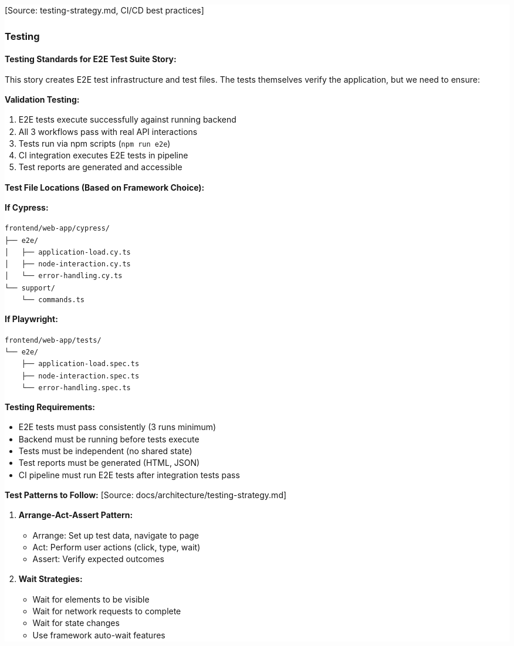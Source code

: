 [Source: testing-strategy.md, CI/CD best practices]

### Testing

**Testing Standards for E2E Test Suite Story:**

This story creates E2E test infrastructure and test files. The tests themselves verify the application, but we need to ensure:

**Validation Testing:**
1. E2E tests execute successfully against running backend
2. All 3 workflows pass with real API interactions
3. Tests run via npm scripts (`npm run e2e`)
4. CI integration executes E2E tests in pipeline
5. Test reports are generated and accessible

**Test File Locations (Based on Framework Choice):**

**If Cypress:**
```
frontend/web-app/cypress/
├── e2e/
│   ├── application-load.cy.ts
│   ├── node-interaction.cy.ts
│   └── error-handling.cy.ts
└── support/
    └── commands.ts
```

**If Playwright:**
```
frontend/web-app/tests/
└── e2e/
    ├── application-load.spec.ts
    ├── node-interaction.spec.ts
    └── error-handling.spec.ts
```

**Testing Requirements:**
- E2E tests must pass consistently (3 runs minimum)
- Backend must be running before tests execute
- Tests must be independent (no shared state)
- Test reports must be generated (HTML, JSON)
- CI pipeline must run E2E tests after integration tests pass

**Test Patterns to Follow:**
[Source: docs/architecture/testing-strategy.md]

1. **Arrange-Act-Assert Pattern:**
   - Arrange: Set up test data, navigate to page
   - Act: Perform user actions (click, type, wait)
   - Assert: Verify expected outcomes

2. **Wait Strategies:**
   - Wait for elements to be visible
   - Wait for network requests to complete
   - Wait for state changes
   - Use framework auto-wait features
